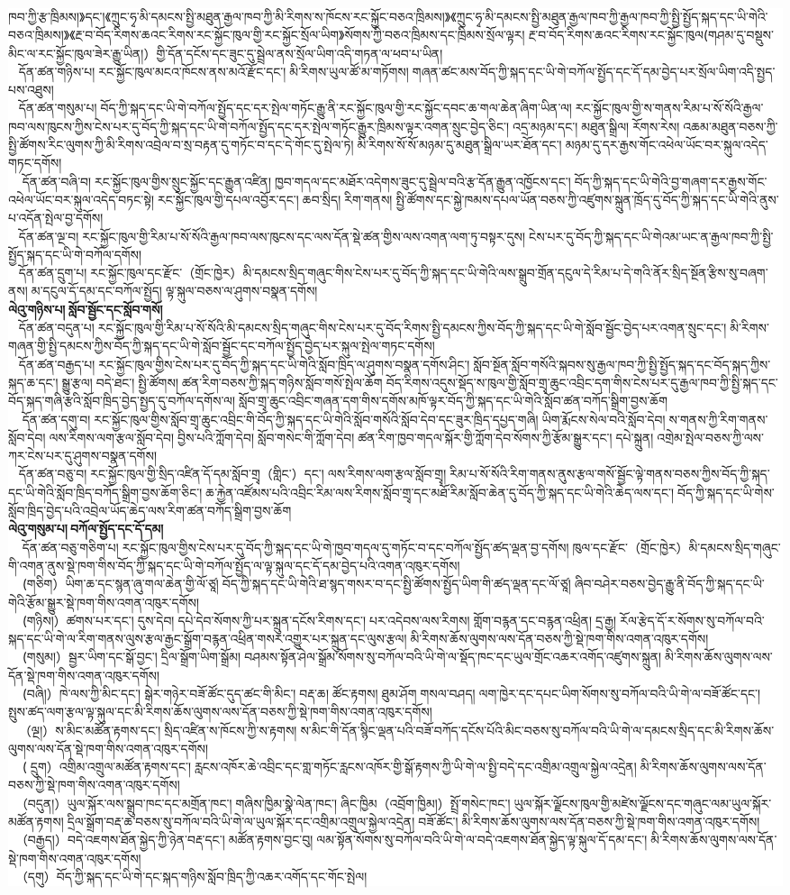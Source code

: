 <p>ཁབ་ཀྱི་རྩ་ཁྲིམས།》དང་།《ཀྲུང་ཧྭ་མི་དམངས་སྤྱི་མཐུན་རྒྱལ་ཁབ་ཀྱི་མི་རིགས་ས་ཁོངས་རང་སྐྱོང་བཅའ་ཁྲིམས།》《ཀྲུང་ཧྭ་མི་དམངས་སྤྱི་མཐུན་རྒྱལ་ཁབ་ཀྱི་རྒྱལ་ཁབ་ཀྱི་སྤྱི་སྤྱོད་སྐད་དང་ཡི་གེའི་བཅའ་ཁྲིམས།》《རྔ་བ་བོད་རིགས་ཆའང་རིགས་རང་སྐྱོང་ཁུལ་གྱི་རང་སྐྱོང་སྲོལ་ཡིག》སོགས་ཀྱི་བཅའ་ཁྲིམས་དང་ཁྲིམས་སྲོལ་ལྟར། རྔ་བ་བོད་རིགས་ཆའང་རིགས་རང་སྐྱོང་ཁུལ(གཤམ་དུ་བསྡུས་མིང་ལ་རང་སྐྱོང་ཁུལ་ཟེར་རྒྱུ་ཡིན།）གྱི་དོན་དངོས་དང་ཟུང་དུ་སྦྲེལ་ནས་སྲོལ་ཡིག་འདི་གཏན་ལ་ཕབ་པ་ཡིན།<br>&nbsp; &nbsp;དོན་ཚན་གཉིས་པ། རང་སྐྱོང་ཁུལ་མངའ་ཁོངས་ནས་མའོ་རྫོང་དང་། མི་རིགས་ཡུལ་ཚོ་མ་གཏོགས། གཞན་ཚང་མས་བོད་ཀྱི་སྐད་དང་ཡི་གེ་བཀོལ་སྤྱོད་དང་དོ་དམ་བྱེད་པར་སྲོལ་ཡིག་འདི་སྤྱད་པས་འཐུས།<br>&nbsp; &nbsp;དོན་ཚན་གསུམ་པ། བོད་ཀྱི་སྐད་དང་ཡི་གེ་བཀོལ་སྤྱོད་དང་དར་སྤེལ་གཏོང་རྒྱུ་ནི་རང་སྐྱོང་ཁུལ་གྱི་རང་སྐྱོང་དབང་ཆ་གལ་ཆེན་ཞིག་ཡིན་ལ། རང་སྐྱོང་ཁུལ་གྱི་ས་གནས་རིམ་པ་སོ་སོའི་རྒྱལ་ཁབ་ལས་ཁུངས་ཀྱིས་ངེས་པར་དུ་བོད་ཀྱི་སྐད་དང་ཡི་གེ་བཀོལ་སྤྱོད་དང་དར་སྤེལ་གཏོང་རྒྱུར་ཁྲིམས་ལྟར་འགན་སྲུང་བྱེད་ཅིང་། འདྲ་མཉམ་དང་། མཐུན་སྒྲིལ། རོགས་རེས། འཆམ་མཐུན་བཅས་ཀྱི་སྤྱི་ཚོགས་རིང་ལུགས་ཀྱི་མི་རིགས་འབྲེལ་བ་སྲ་བརྟན་དུ་གཏོང་བ་དང་དེ་གོང་དུ་སྤེལ་ཏེ། མི་རིགས་སོ་སོ་མཉམ་དུ་མཐུན་སྒྲིལ་ཡར་ཐོན་དང་། མཉམ་དུ་དར་རྒྱས་གོང་འཕེལ་ཡོང་བར་སྐུལ་འདེད་གཏང་དགོས།<br>&nbsp; &nbsp; དོན་ཚན་བཞི་བ། རང་སྐྱོང་ཁུལ་གྱིས་སྲུང་སྐྱོང་དང་རྒྱུན་འཛིན། ཁྱབ་གདལ་དང་མཐོར་འདེགས་ཟུང་དུ་སྦྲེལ་བའི་རྩ་དོན་རྒྱུན་འཁྱོངས་དང་། བོད་ཀྱི་སྐད་དང་ཡི་གེའི་བྱ་གཞག་དར་རྒྱས་གོང་འཕེལ་ཡོང་བར་སྐུལ་འདེད་བཏང་སྟེ། རང་སྐྱོང་ཁུལ་གྱི་དཔལ་འབྱོར་དང་། ཆབ་སྲིད། རིག་གནས། སྤྱི་ཚོགས་དང་སྐྱེ་ཁམས་དཔལ་ཡོན་བཅས་ཀྱི་འཛུགས་སྐྲུན་ཁྲོད་དུ་བོད་ཀྱི་སྐད་དང་ཡི་གེའི་ནུས་པ་འདོན་སྤེལ་བྱ་དགོས།<br>&nbsp; &nbsp;དོན་ཚན་ལྔ་བ། རང་སྐྱོང་ཁུལ་གྱི་རིམ་པ་སོ་སོའི་རྒྱལ་ཁབ་ལས་ཁུངས་དང་ལས་དོན་སྡེ་ཚན་གྱིས་ལས་འགན་ལག་ཏུ་བསྟར་དུས། ངེས་པར་དུ་བོད་ཀྱི་སྐད་དང་ཡི་གེའམ་ཡང་ན་རྒྱལ་ཁབ་ཀྱི་སྤྱི་སྤྱོད་སྐད་དང་ཡི་གེ་བཀོལ་དགོས།<br>&nbsp; &nbsp;དོན་ཚན་དྲུག་པ། རང་སྐྱོང་ཁུལ་དང་རྫོང་（གྲོང་ཁྱེར）མི་དམངས་སྲིད་གཞུང་གིས་ངེས་པར་དུ་བོད་ཀྱི་སྐད་དང་ཡི་གེའི་ལས་སྒྲུབ་གྲོན་དངུལ་དེ་རིམ་པ་དེ་གའི་ནོར་སྲིད་སྔོན་རྩིས་སུ་བཞག་ནས། མ་དངུལ་དོ་དམ་དང་བཀོལ་སྤྱོད། ལྟ་སྐུལ་བཅས་ལ་ཤུགས་བསྣན་དགོས།<br><strong>ལེའུ་གཉིས་པ། སློབ་སྦྱོང་དང་སློབ་གསོ།</strong><br>&nbsp; &nbsp;དོན་ཚན་བདུན་པ། རང་སྐྱོང་ཁུལ་གྱི་རིམ་པ་སོ་སོའི་མི་དམངས་སྲིད་གཞུང་གིས་ངེས་པར་དུ་བོད་རིགས་སྤྱི་དམངས་ཀྱིས་བོད་ཀྱི་སྐད་དང་ཡི་གེ་སློབ་སྦྱོང་བྱེད་པར་འགན་སྲུང་དང་། མི་རིགས་གཞན་གྱི་སྤྱི་དམངས་ཀྱིས་བོད་ཀྱི་སྐད་དང་ཡི་གེ་སློབ་སྦྱོང་དང་བཀོལ་སྤྱོད་བྱེད་པར་སྐུལ་སྤེལ་གཏང་དགོས།<br>&nbsp; &nbsp;དོན་ཚན་བརྒྱད་པ། རང་སྐྱོང་ཁུལ་གྱིས་ངེས་པར་དུ་བོད་ཀྱི་སྐད་དང་ཡི་གེའི་སློབ་ཁྲིད་ལ་ཤུགས་བསྣན་དགོས་ཤིང་། སློབ་སྔོན་སློབ་གསོའི་སྐབས་སུ་རྒྱལ་ཁབ་ཀྱི་སྤྱི་སྤྱོད་སྐད་དང་བོད་སྐད་ཀྱིས་སྐད་ཆ་དང་། སྒྱུ་རྩལ། བདེ་ཐང་། སྤྱི་ཚོགས། ཚན་རིག་བཅས་ཀྱི་སྐད་གཉིས་སློབ་གསོ་སྤེལ་ཆོག བོད་རིགས་འདུས་སྡོད་ས་ཁུལ་གྱི་སློབ་གྲྭ་ཆུང་འབྲིང་དག་གིས་ངེས་པར་དུ་རྒྱལ་ཁབ་ཀྱི་སྤྱི་སྐད་དང་བོད་སྐད་གཞི་རྩའི་སློབ་ཁྲིད་བྱེད་སྤྱད་དུ་བཀོལ་དགོས་ལ། སློབ་གྲྭ་ཆུང་འབྲིང་གཞན་དག་གིས་དགོས་མཁོ་ལྟར་བོད་ཀྱི་སྐད་དང་ཡི་གེའི་སློབ་ཚན་བཀོད་སྒྲིག་བྱས་ཆོག<br>&nbsp; &nbsp; དོན་ཚན་དགུ་བ། རང་སྐྱོང་ཁུལ་གྱིས་སློབ་གྲྭ་ཆུང་འབྲིང་གི་བོད་ཀྱི་སྐད་དང་ཡི་གེའི་སློབ་གསོའི་སློབ་དེབ་དང་ཟུར་ཁྲིད་དཔྱད་གཞི། ཡིག་རྨོངས་སེལ་བའི་སློབ་དེབ། ས་གནས་ཀྱི་རིག་གནས་སློབ་དེབ། ལས་རིགས་ལག་རྩལ་སློབ་དེབ། བྱིས་པའི་ཀློག་དེབ། སློབ་གསེང་གི་ཀློག་དེབ། ཚན་རིག་ཁྱབ་གདལ་སྐོར་གྱི་ཀློག་དེབ་སོགས་ཀྱི་རྩོམ་སྒྱུར་དང་། དཔེ་སྐྲུན། འགྲེམ་སྤེལ་བཅས་ཀྱི་ལས་ཀར་ངེས་པར་དུ་ཤུགས་བསྣན་དགོས།<br>&nbsp; &nbsp;དོན་ཚན་བཅུ་བ། རང་སྐྱོང་ཁུལ་གྱི་སྲིད་འཛིན་དོ་དམ་སློབ་གྲྭ（གླིང་）དང་། ལས་རིགས་ལག་རྩལ་སློབ་གྲྭ། རིམ་པ་སོ་སོའི་རིག་གནས་ནུས་རྩལ་གསོ་སྦྱོང་ལྟེ་གནས་བཅས་ཀྱིས་བོད་ཀྱི་སྐད་དང་ཡི་གེའི་སློབ་ཁྲིད་བཀོད་སྒྲིག་བྱས་ཆོག་ཅིང་། ཆ་རྐྱེན་འཛོམས་པའི་འབྲིང་རིམ་ལས་རིགས་སློབ་གྲྭ་དང་མཐོ་རིམ་སློབ་ཆེན་དུ་བོད་ཀྱི་སྐད་དང་ཡི་གེའི་ཆེད་ལས་དང་། བོད་ཀྱི་སྐད་དང་ཡི་གེས་སློབ་ཁྲིད་བྱེད་པའི་འབྲེལ་ཡོད་ཆེད་ལས་རིག་ཚན་བཀོད་སྒྲིག་བྱས་ཆོག<br><strong>ལེའུ་གསུམ་པ། བཀོལ་སྤྱོད་དང་དོ་དམ།</strong><br>&nbsp; &nbsp; དོན་ཚན་བཅུ་གཅིག་པ། རང་སྐྱོང་ཁུལ་གྱིས་ངེས་པར་དུ་བོད་ཀྱི་སྐད་དང་ཡི་གེ་ཁྱབ་གདལ་དུ་གཏོང་བ་དང་བཀོལ་སྤྱོད་ཚད་ལྡན་བྱ་དགོས། ཁུལ་དང་རྫོང་（གྲོང་ཁྱེར）མི་དམངས་སྲིད་གཞུང་གི་འགན་ནུས་སྡེ་ཁག་གིས་བོད་ཀྱི་སྐད་དང་ཡི་གེ་བཀོལ་སྤྱོད་ལ་ལྟ་སྐུལ་དང་དོ་དམ་བྱེད་པའི་འགན་འཁུར་དགོས།<br>&nbsp; &nbsp; (གཅིག）ཡིག་ཆ་དང་སྙན་ཞུ་གལ་ཆེན་གྱི་ལོ་ཙཱ། བོད་ཀྱི་སྐད་དང་ཡི་གེའི་ཐ་སྙད་གསར་བ་དང་སྤྱི་ཚོགས་སྤྱོད་ཡིག་གི་ཚད་ལྡན་དང་ལོ་ཙཱ། ཞིབ་བཤེར་བཅས་བྱེད་རྒྱུ་ནི་བོད་ཀྱི་སྐད་དང་ཡི་གེའི་རྩོམ་སྒྱུར་སྡེ་ཁག་གིས་འགན་འཁུར་དགོས།<br>&nbsp; &nbsp; (གཉིས།）ཚགས་པར་དང་། དུས་དེབ། དཔེ་དེབ་སོགས་ཀྱི་པར་སྐྲུན་དངོས་རིགས་དང་། པར་འདེབས་ལས་རིགས། གློག་བརྙན་དང་བརྙན་འཕྲིན། དྲ་རྒྱ། རོལ་རྩེད་དོ་ར་སོགས་སུ་བཀོལ་བའི་སྐད་དང་ཡི་གེ་ལ་རིག་གནས་ལུས་རྩལ་རྒྱང་སྒྲོག་བརྙན་འཕྲིན་གསར་འགྱུར་པར་སྐྲུན་དང་ལུས་རྩལ། མི་རིགས་ཆོས་ལུགས་ལས་དོན་བཅས་ཀྱི་སྡེ་ཁག་གིས་འགན་འཁུར་དགོས།<br>&nbsp; &nbsp; (གསུམ།）སྦྱར་ཡིག་དང་སྒོ་བྱང་། དྲིལ་སྒྲོག་ཡིག་སྒྲོམ། བཤམས་སྟོན་ཤེལ་སྒྲོམ་སོགས་སུ་བཀོལ་བའི་ཡི་གེ་ལ་སྡོད་ཁང་དང་ཡུལ་གྲོང་འཆར་འགོད་འཛུགས་སྐྲུན། མི་རིགས་ཆོས་ལུགས་ལས་དོན་སྡེ་ཁག་གིས་འགན་འཁུར་དགོས།<br>&nbsp; &nbsp; (བཞི།）ཁེ་ལས་ཀྱི་མིང་དང་། སྒེར་གཉེར་བཟོ་ཚོང་དུད་ཚང་གི་མིང་། བརྡ་ཆ། ཚོང་རྟགས། ཐུམ་ཤོག གསལ་བཤད། ལག་ཁྱེར་དང་དཔང་ཡིག་སོགས་སུ་བཀོལ་བའི་ཡི་གེ་ལ་བཟོ་ཚོང་དང་། སྤུས་ཚད་ལག་རྩལ་ལྟ་སྐུལ་དང་མི་རིགས་ཆོས་ལུགས་ལས་དོན་བཅས་ཀྱི་སྡེ་ཁག་གིས་འགན་འཁུར་དགོས།<br>&nbsp; &nbsp;（ལྔ།）ས་མིང་མཚོན་རྟགས་དང་། སྲིད་འཛིན་ས་ཁོངས་ཀྱི་ས་རྟགས། ས་མིང་གི་དོན་སྙིང་ལྡན་པའི་བཟོ་བཀོད་དངོས་པོའི་མིང་བཅས་སུ་བཀོལ་བའི་ཡི་གེ་ལ་དམངས་སྲིད་དང་མི་རིགས་ཆོས་ལུགས་ལས་དོན་སྡེ་ཁག་གིས་འགན་འཁུར་དགོས།<br>&nbsp; &nbsp; ( དྲུག）འགྲིམ་འགྲུལ་མཚོན་རྟགས་དང་། རླངས་འཁོར་ཆེ་འབྲིང་དང་གླ་གཏོང་རླངས་འཁོར་གྱི་སྒོ་རྟགས་ཀྱི་ཡི་གེ་ལ་སྤྱི་བདེ་དང་འགྲིམ་འགྲུལ་སྐྱེལ་འདྲེན། མི་རིགས་ཆོས་ལུགས་ལས་དོན་བཅས་ཀྱི་སྡེ་ཁག་གིས་འགན་འཁུར་དགོས།<br>&nbsp; （བདུན།）ཡུལ་སྐོར་ལས་སྒྲུབ་ཁང་དང་མགྲོན་ཁང་། གཞིས་ཁྱིམ་སྣེ་ལེན་ཁང་། ཞིང་ཁྱིམ（འབྲོག་ཁྱིམ།）སྤྲོ་གསེང་ཁང་། ཡུལ་སྐོར་ལྗོངས་ཁུལ་གྱི་མཛེས་ལྗོངས་དང་གཞུང་ལམ་ཡུལ་སྐོར་མཚོན་རྟགས། དྲིལ་སྒྲོག་བརྡ་ཆ་བཅས་སུ་བཀོལ་བའི་ཡི་གེ་ལ་ཡུལ་སྐོར་དང་འགྲིམ་འགྲུལ་སྐྱེལ་འདྲེན། བཟོ་ཚོང་། མི་རིགས་ཆོས་ལུགས་ལས་དོན་བཅས་ཀྱི་སྡེ་ཁག་གིས་འགན་འཁུར་དགོས།<br>&nbsp; （བརྒྱད།）བདེ་འཇགས་ཐོན་སྐྱེད་ཀྱི་ཉེན་བརྡ་དང་། མཚོན་རྟགས་བྱང་བུ། ལམ་སྟོན་སོགས་སུ་བཀོལ་བའི་ཡི་གེ་ལ་བདེ་འཇགས་ཐོན་སྐྱེད་ལྟ་སྐུལ་དོ་དམ་དང་། མི་རིགས་ཆོས་ལུགས་ལས་དོན་སྡེ་ཁག་གིས་འགན་འཁུར་དགོས།<br>&nbsp; （དགུ）བོད་ཀྱི་སྐད་དང་ཡི་གེ་དང་སྐད་གཉིས་སློབ་ཁྲིད་ཀྱི་འཆར་འགོད་དང་གོང་སྤེལ།